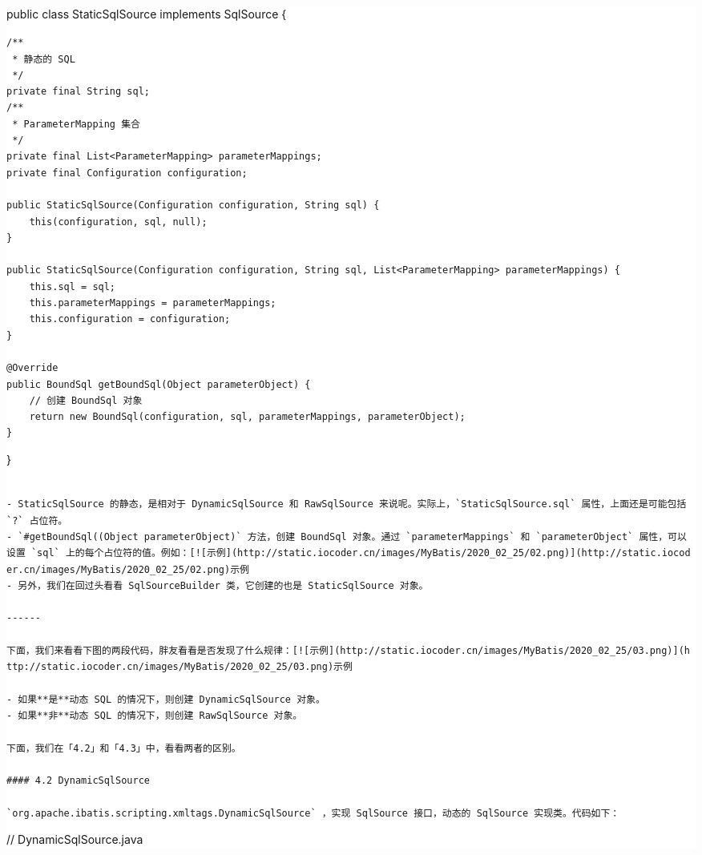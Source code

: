public class StaticSqlSource implements SqlSource {

    /**
     * 静态的 SQL
     */
    private final String sql;
    /**
     * ParameterMapping 集合
     */
    private final List<ParameterMapping> parameterMappings;
    private final Configuration configuration;

    public StaticSqlSource(Configuration configuration, String sql) {
        this(configuration, sql, null);
    }

    public StaticSqlSource(Configuration configuration, String sql, List<ParameterMapping> parameterMappings) {
        this.sql = sql;
        this.parameterMappings = parameterMappings;
        this.configuration = configuration;
    }

    @Override
    public BoundSql getBoundSql(Object parameterObject) {
        // 创建 BoundSql 对象
        return new BoundSql(configuration, sql, parameterMappings, parameterObject);
    }

}
```

- StaticSqlSource 的静态，是相对于 DynamicSqlSource 和 RawSqlSource 来说呢。实际上，`StaticSqlSource.sql` 属性，上面还是可能包括 `?` 占位符。
- `#getBoundSql((Object parameterObject)` 方法，创建 BoundSql 对象。通过 `parameterMappings` 和 `parameterObject` 属性，可以设置 `sql` 上的每个占位符的值。例如：[![示例](http://static.iocoder.cn/images/MyBatis/2020_02_25/02.png)](http://static.iocoder.cn/images/MyBatis/2020_02_25/02.png)示例
- 另外，我们在回过头看看 SqlSourceBuilder 类，它创建的也是 StaticSqlSource 对象。

------

下面，我们来看看下图的两段代码，胖友看看是否发现了什么规律：[![示例](http://static.iocoder.cn/images/MyBatis/2020_02_25/03.png)](http://static.iocoder.cn/images/MyBatis/2020_02_25/03.png)示例

- 如果**是**动态 SQL 的情况下，则创建 DynamicSqlSource 对象。
- 如果**非**动态 SQL 的情况下，则创建 RawSqlSource 对象。

下面，我们在「4.2」和「4.3」中，看看两者的区别。

#### 4.2 DynamicSqlSource

`org.apache.ibatis.scripting.xmltags.DynamicSqlSource` ，实现 SqlSource 接口，动态的 SqlSource 实现类。代码如下：

```
// DynamicSqlSource.java
